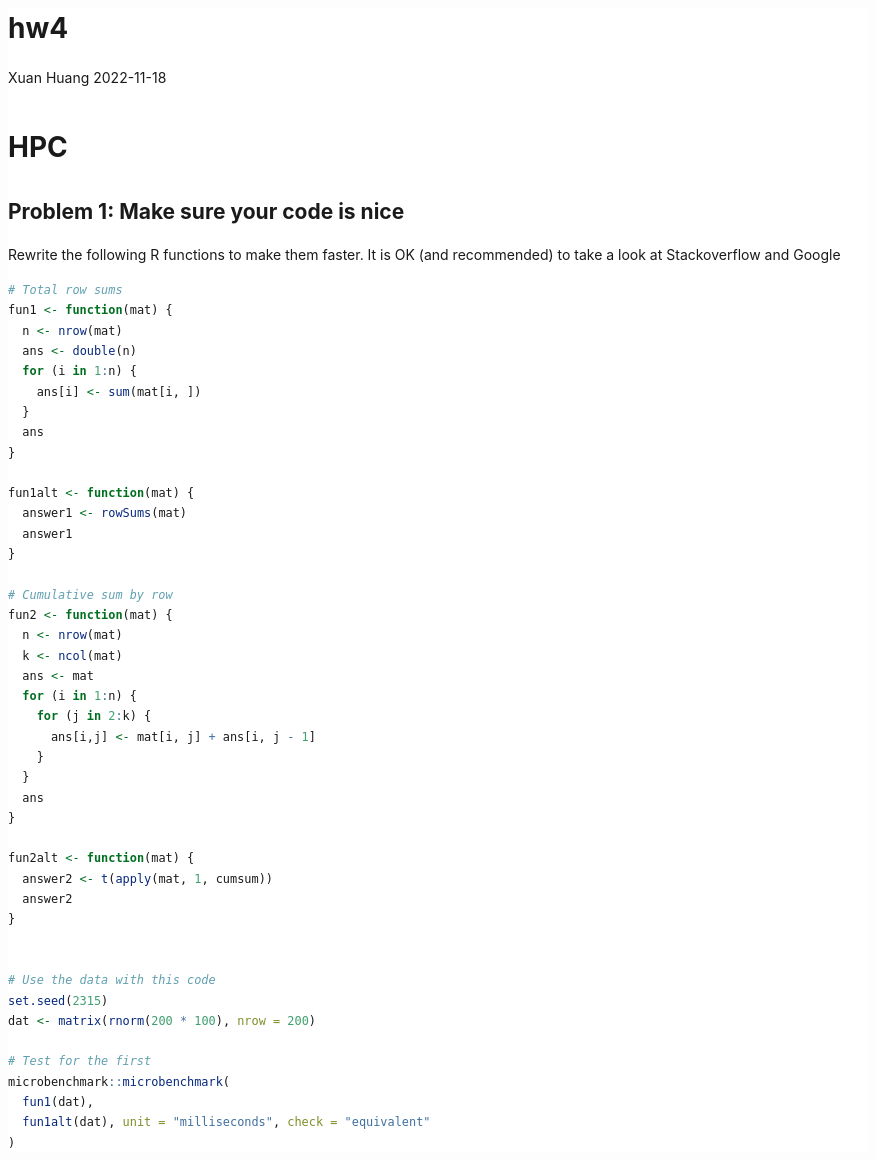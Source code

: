 hw4
================
Xuan Huang
2022-11-18

# HPC

## Problem 1: Make sure your code is nice

Rewrite the following R functions to make them faster. It is OK (and
recommended) to take a look at Stackoverflow and Google

``` r
# Total row sums
fun1 <- function(mat) {
  n <- nrow(mat)
  ans <- double(n) 
  for (i in 1:n) {
    ans[i] <- sum(mat[i, ])
  }
  ans
}

fun1alt <- function(mat) {
  answer1 <- rowSums(mat)
  answer1
}

# Cumulative sum by row
fun2 <- function(mat) {
  n <- nrow(mat)
  k <- ncol(mat)
  ans <- mat
  for (i in 1:n) {
    for (j in 2:k) {
      ans[i,j] <- mat[i, j] + ans[i, j - 1]
    }
  }
  ans
}

fun2alt <- function(mat) {
  answer2 <- t(apply(mat, 1, cumsum))
  answer2
}


# Use the data with this code
set.seed(2315)
dat <- matrix(rnorm(200 * 100), nrow = 200)

# Test for the first
microbenchmark::microbenchmark(
  fun1(dat),
  fun1alt(dat), unit = "milliseconds", check = "equivalent"
)
```
